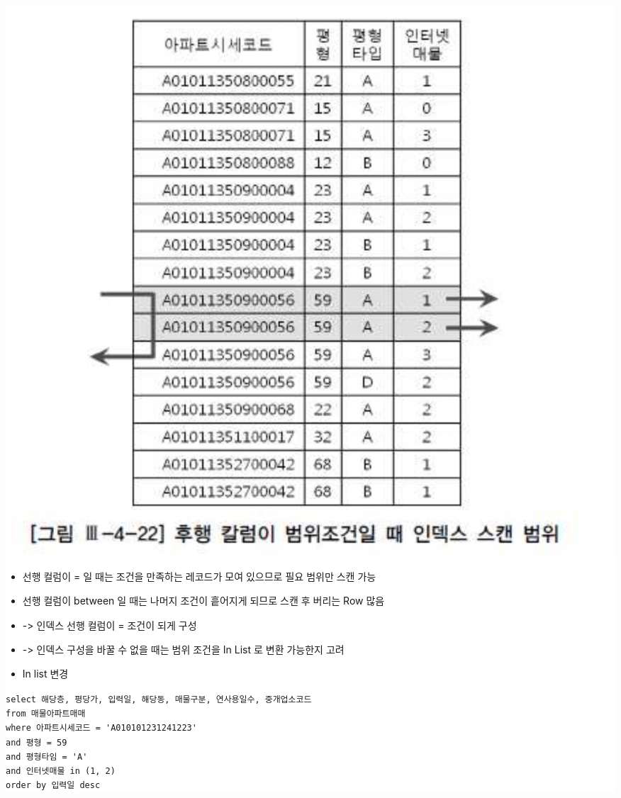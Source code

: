 ![스크린샷 2024-06-25 오전 6.35.43](../../img/395.png)

- 선행 컬럼이 = 일 때는 조건을 만족하는 레코드가 모여 있으므로 필요 범위만 스캔 가능
- 선행 컬럼이 between 일 때는 나머지 조건이 흩어지게 되므로 스캔 후 버리는 Row 많음



- -> 인덱스 선행 컬럼이 = 조건이 되게 구성
- -> 인덱스 구성을 바꿀 수 없을 때는 범위 조건을 In List 로 변환 가능한지 고려



- In list 변경

```
select 해당층, 평당가, 입력일, 해당동, 매물구분, 연사용일수, 중개업소코드
from 매물아파트매매
where 아파트시세코드 = 'A010101231241223'
and 평형 = 59
and 평형타임 = 'A'
and 인터넷매물 in (1, 2)
order by 입력일 desc
```
